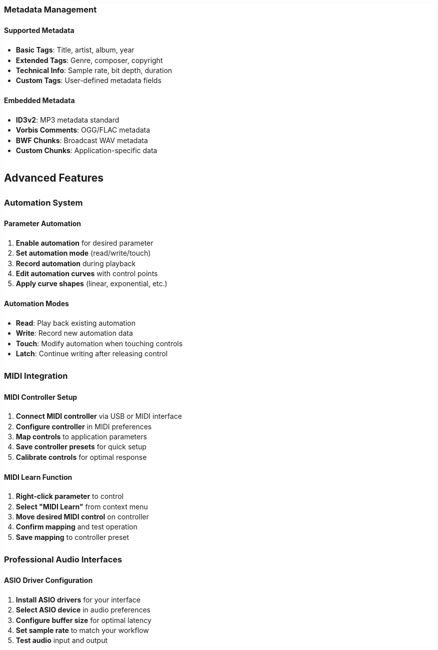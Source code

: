 ### Metadata Management

#### Supported Metadata
- **Basic Tags**: Title, artist, album, year
- **Extended Tags**: Genre, composer, copyright
- **Technical Info**: Sample rate, bit depth, duration
- **Custom Tags**: User-defined metadata fields

#### Embedded Metadata
- **ID3v2**: MP3 metadata standard
- **Vorbis Comments**: OGG/FLAC metadata
- **BWF Chunks**: Broadcast WAV metadata
- **Custom Chunks**: Application-specific data

## Advanced Features

### Automation System

#### Parameter Automation
1. **Enable automation** for desired parameter
2. **Set automation mode** (read/write/touch)
3. **Record automation** during playback
4. **Edit automation curves** with control points
5. **Apply curve shapes** (linear, exponential, etc.)

#### Automation Modes
- **Read**: Play back existing automation
- **Write**: Record new automation data
- **Touch**: Modify automation when touching controls
- **Latch**: Continue writing after releasing control

### MIDI Integration

#### MIDI Controller Setup
1. **Connect MIDI controller** via USB or MIDI interface
2. **Configure controller** in MIDI preferences
3. **Map controls** to application parameters
4. **Save controller presets** for quick setup
5. **Calibrate controls** for optimal response

#### MIDI Learn Function
1. **Right-click parameter** to control
2. **Select "MIDI Learn"** from context menu
3. **Move desired MIDI control** on controller
4. **Confirm mapping** and test operation
5. **Save mapping** to controller preset

### Professional Audio Interfaces

#### ASIO Driver Configuration
1. **Install ASIO drivers** for your interface
2. **Select ASIO device** in audio preferences
3. **Configure buffer size** for optimal latency
4. **Set sample rate** to match your workflow
5. **Test audio** input and output
